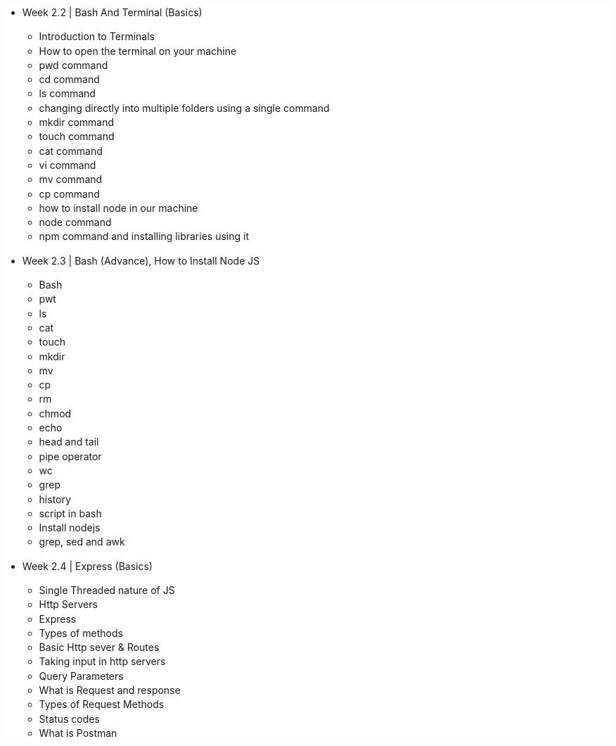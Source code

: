 
- Week 2.2 | Bash And Terminal (Basics)
    - Introduction to Terminals
    - How to open the terminal on your machine
    - pwd command
    - cd command
    - ls command
    - changing directly into multiple folders using a single command
    - mkdir command
    - touch command
    - cat command
    - vi command
    - mv command
    - cp command
    - how to install node in our machine
    - node command
    - npm command and installing libraries using it


- Week 2.3 | Bash (Advance), How to Install Node JS
    - Bash
    - pwt
    - ls
    - cat
    - touch
    - mkdir
    - mv
    - cp
    - rm
    - chmod
    - echo
    - head and tail
    - pipe operator
    - wc
    - grep
    - history
    - script in bash
    - Install nodejs
    - grep, sed and awk


- Week 2.4 | Express (Basics)
    - Single Threaded nature of JS
    - Http Servers
    - Express
    - Types of methods
    - Basic Http sever & Routes
    - Taking input in http servers
    - Query Parameters
    - What is Request and response
    - Types of Request Methods
    - Status codes
    - What is Postman

